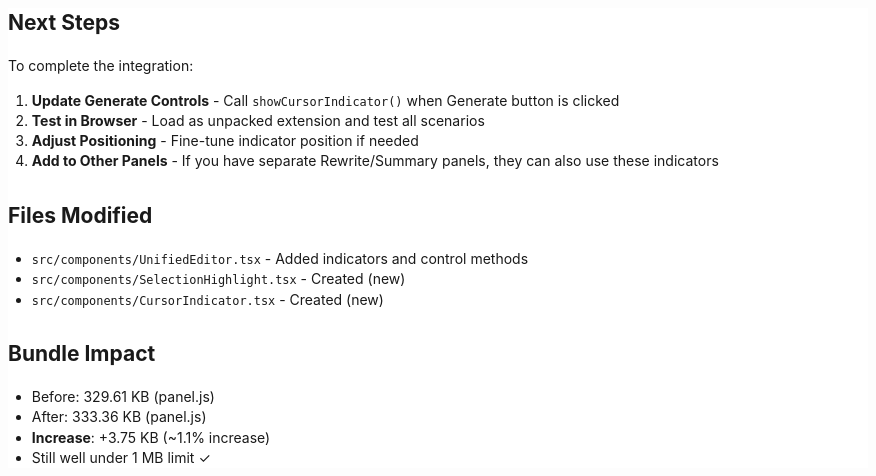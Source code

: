 ## Next Steps

To complete the integration:

1. **Update Generate Controls** - Call `showCursorIndicator()` when Generate button is clicked
2. **Test in Browser** - Load as unpacked extension and test all scenarios
3. **Adjust Positioning** - Fine-tune indicator position if needed
4. **Add to Other Panels** - If you have separate Rewrite/Summary panels, they can also use these indicators

## Files Modified

- `src/components/UnifiedEditor.tsx` - Added indicators and control methods
- `src/components/SelectionHighlight.tsx` - Created (new)
- `src/components/CursorIndicator.tsx` - Created (new)

## Bundle Impact

- Before: 329.61 KB (panel.js)
- After: 333.36 KB (panel.js)
- **Increase**: +3.75 KB (~1.1% increase)
- Still well under 1 MB limit ✓
